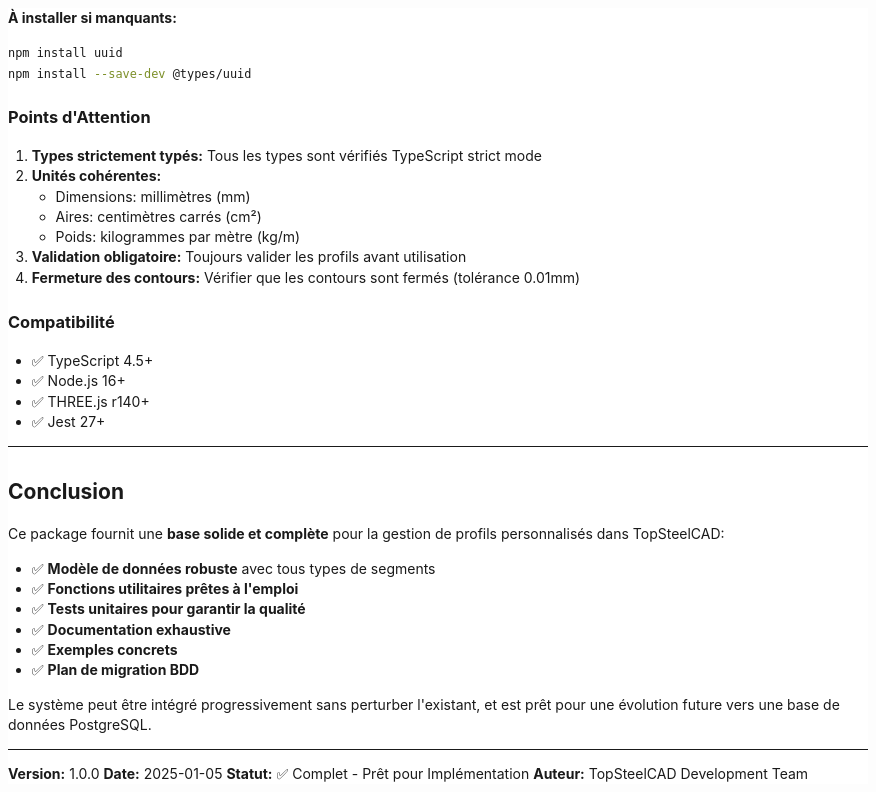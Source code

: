 **À installer si manquants:**
```bash
npm install uuid
npm install --save-dev @types/uuid
```

### Points d'Attention

1. **Types strictement typés:** Tous les types sont vérifiés TypeScript strict mode
2. **Unités cohérentes:**
   - Dimensions: millimètres (mm)
   - Aires: centimètres carrés (cm²)
   - Poids: kilogrammes par mètre (kg/m)
3. **Validation obligatoire:** Toujours valider les profils avant utilisation
4. **Fermeture des contours:** Vérifier que les contours sont fermés (tolérance 0.01mm)

### Compatibilité

- ✅ TypeScript 4.5+
- ✅ Node.js 16+
- ✅ THREE.js r140+
- ✅ Jest 27+

---

## Conclusion

Ce package fournit une **base solide et complète** pour la gestion de profils personnalisés dans TopSteelCAD:

- ✅ **Modèle de données robuste** avec tous types de segments
- ✅ **Fonctions utilitaires prêtes à l'emploi**
- ✅ **Tests unitaires pour garantir la qualité**
- ✅ **Documentation exhaustive**
- ✅ **Exemples concrets**
- ✅ **Plan de migration BDD**

Le système peut être intégré progressivement sans perturber l'existant, et est prêt pour une évolution future vers une base de données PostgreSQL.

---

**Version:** 1.0.0
**Date:** 2025-01-05
**Statut:** ✅ Complet - Prêt pour Implémentation
**Auteur:** TopSteelCAD Development Team
